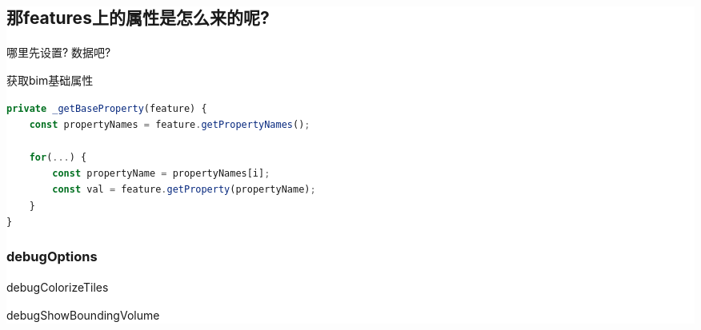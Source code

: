 
## 那features上的属性是怎么来的呢?

哪里先设置? 数据吧?

获取bim基础属性

```ts
private _getBaseProperty(feature) {
    const propertyNames = feature.getPropertyNames();
    
    for(...) {
        const propertyName = propertyNames[i];
        const val = feature.getProperty(propertyName);
    }
}
```



### debugOptions

debugColorizeTiles 

debugShowBoundingVolume 